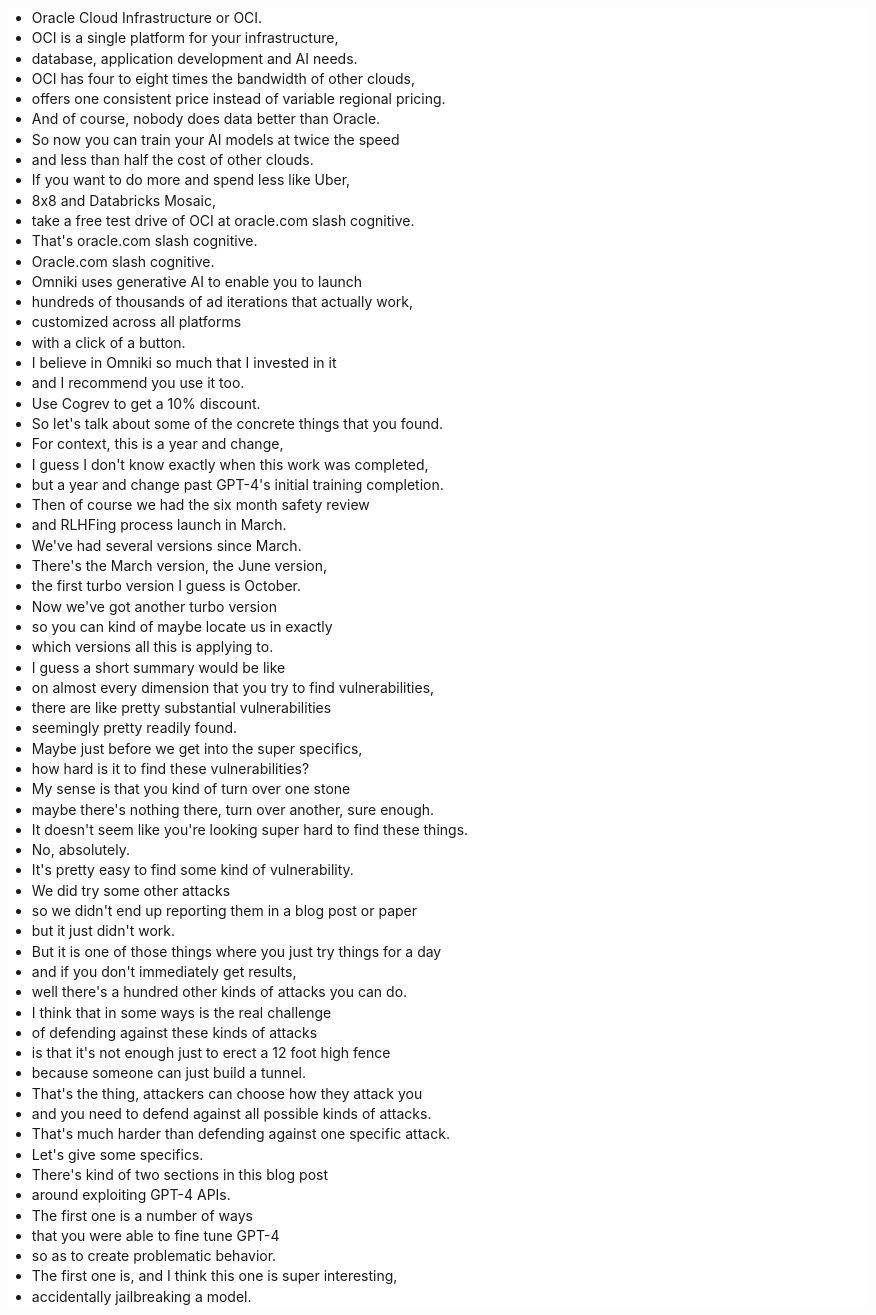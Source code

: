 *  Oracle Cloud Infrastructure or OCI.
*  OCI is a single platform for your infrastructure,
*  database, application development and AI needs.
*  OCI has four to eight times the bandwidth of other clouds,
*  offers one consistent price instead of variable regional pricing.
*  And of course, nobody does data better than Oracle.
*  So now you can train your AI models at twice the speed
*  and less than half the cost of other clouds.
*  If you want to do more and spend less like Uber,
*  8x8 and Databricks Mosaic,
*  take a free test drive of OCI at oracle.com slash cognitive.
*  That's oracle.com slash cognitive.
*  Oracle.com slash cognitive.
*  Omniki uses generative AI to enable you to launch
*  hundreds of thousands of ad iterations that actually work,
*  customized across all platforms
*  with a click of a button.
*  I believe in Omniki so much that I invested in it
*  and I recommend you use it too.
*  Use Cogrev to get a 10% discount.
*  So let's talk about some of the concrete things that you found.
*  For context, this is a year and change,
*  I guess I don't know exactly when this work was completed,
*  but a year and change past GPT-4's initial training completion.
*  Then of course we had the six month safety review
*  and RLHFing process launch in March.
*  We've had several versions since March.
*  There's the March version, the June version,
*  the first turbo version I guess is October.
*  Now we've got another turbo version
*  so you can kind of maybe locate us in exactly
*  which versions all this is applying to.
*  I guess a short summary would be like
*  on almost every dimension that you try to find vulnerabilities,
*  there are like pretty substantial vulnerabilities
*  seemingly pretty readily found.
*  Maybe just before we get into the super specifics,
*  how hard is it to find these vulnerabilities?
*  My sense is that you kind of turn over one stone
*  maybe there's nothing there, turn over another, sure enough.
*  It doesn't seem like you're looking super hard to find these things.
*  No, absolutely.
*  It's pretty easy to find some kind of vulnerability.
*  We did try some other attacks
*  so we didn't end up reporting them in a blog post or paper
*  but it just didn't work.
*  But it is one of those things where you just try things for a day
*  and if you don't immediately get results,
*  well there's a hundred other kinds of attacks you can do.
*  I think that in some ways is the real challenge
*  of defending against these kinds of attacks
*  is that it's not enough just to erect a 12 foot high fence
*  because someone can just build a tunnel.
*  That's the thing, attackers can choose how they attack you
*  and you need to defend against all possible kinds of attacks.
*  That's much harder than defending against one specific attack.
*  Let's give some specifics.
*  There's kind of two sections in this blog post
*  around exploiting GPT-4 APIs.
*  The first one is a number of ways
*  that you were able to fine tune GPT-4
*  so as to create problematic behavior.
*  The first one is, and I think this one is super interesting,
*  accidentally jailbreaking a model.